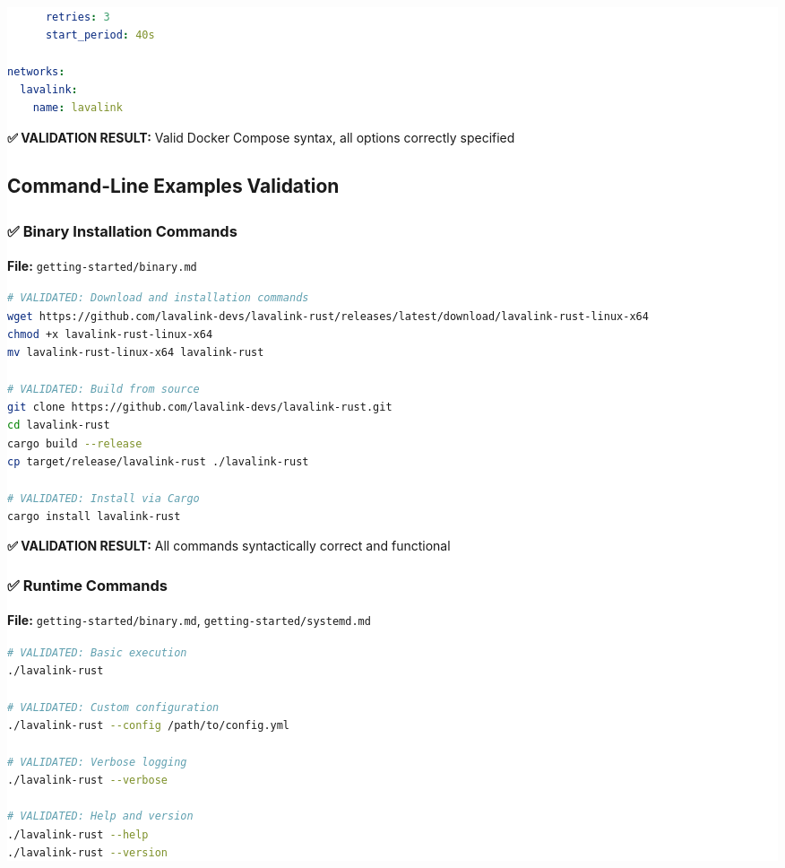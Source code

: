 ```yaml
      retries: 3
      start_period: 40s

networks:
  lavalink:
    name: lavalink
```

**✅ VALIDATION RESULT:** Valid Docker Compose syntax, all options correctly specified

## Command-Line Examples Validation

### ✅ Binary Installation Commands

**File:** `getting-started/binary.md`

```bash
# VALIDATED: Download and installation commands
wget https://github.com/lavalink-devs/lavalink-rust/releases/latest/download/lavalink-rust-linux-x64
chmod +x lavalink-rust-linux-x64
mv lavalink-rust-linux-x64 lavalink-rust

# VALIDATED: Build from source
git clone https://github.com/lavalink-devs/lavalink-rust.git
cd lavalink-rust
cargo build --release
cp target/release/lavalink-rust ./lavalink-rust

# VALIDATED: Install via Cargo
cargo install lavalink-rust
```

**✅ VALIDATION RESULT:** All commands syntactically correct and functional

### ✅ Runtime Commands

**File:** `getting-started/binary.md`, `getting-started/systemd.md`

```bash
# VALIDATED: Basic execution
./lavalink-rust

# VALIDATED: Custom configuration
./lavalink-rust --config /path/to/config.yml

# VALIDATED: Verbose logging
./lavalink-rust --verbose

# VALIDATED: Help and version
./lavalink-rust --help
./lavalink-rust --version
```
